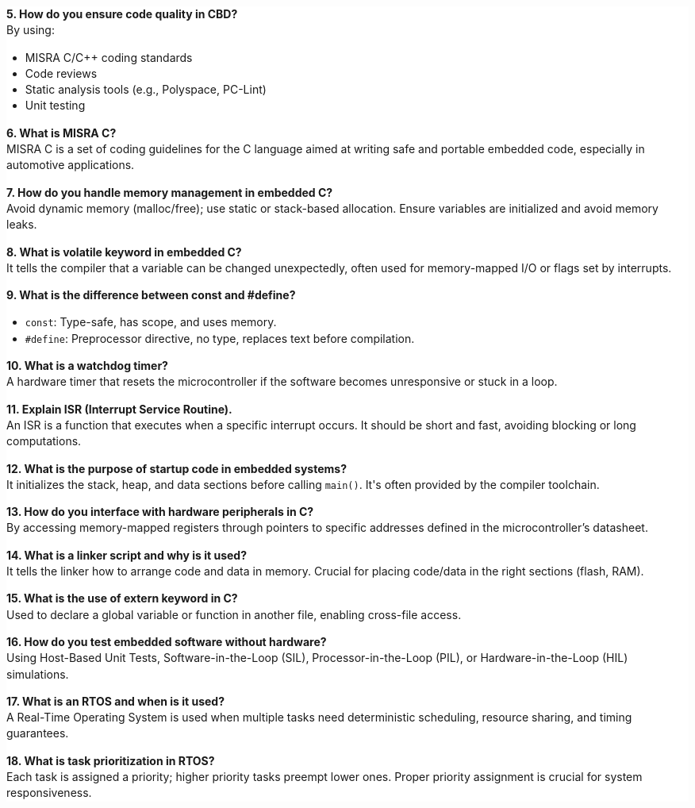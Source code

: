 **5. How do you ensure code quality in CBD?**\
By using:

- MISRA C/C++ coding standards
- Code reviews
- Static analysis tools (e.g., Polyspace, PC-Lint)
- Unit testing

**6. What is MISRA C?**\
MISRA C is a set of coding guidelines for the C language aimed at writing safe and portable embedded code, especially in automotive applications.

**7. How do you handle memory management in embedded C?**\
Avoid dynamic memory (malloc/free); use static or stack-based allocation. Ensure variables are initialized and avoid memory leaks.

**8. What is volatile keyword in embedded C?**\
It tells the compiler that a variable can be changed unexpectedly, often used for memory-mapped I/O or flags set by interrupts.

**9. What is the difference between const and #define?**

- `const`: Type-safe, has scope, and uses memory.
- `#define`: Preprocessor directive, no type, replaces text before compilation.

**10. What is a watchdog timer?**\
A hardware timer that resets the microcontroller if the software becomes unresponsive or stuck in a loop.

**11. Explain ISR (Interrupt Service Routine).**\
An ISR is a function that executes when a specific interrupt occurs. It should be short and fast, avoiding blocking or long computations.

**12. What is the purpose of startup code in embedded systems?**\
It initializes the stack, heap, and data sections before calling `main()`. It's often provided by the compiler toolchain.

**13. How do you interface with hardware peripherals in C?**\
By accessing memory-mapped registers through pointers to specific addresses defined in the microcontroller’s datasheet.

**14. What is a linker script and why is it used?**\
It tells the linker how to arrange code and data in memory. Crucial for placing code/data in the right sections (flash, RAM).

**15. What is the use of extern keyword in C?**\
Used to declare a global variable or function in another file, enabling cross-file access.

**16. How do you test embedded software without hardware?**\
Using Host-Based Unit Tests, Software-in-the-Loop (SIL), Processor-in-the-Loop (PIL), or Hardware-in-the-Loop (HIL) simulations.

**17. What is an RTOS and when is it used?**\
A Real-Time Operating System is used when multiple tasks need deterministic scheduling, resource sharing, and timing guarantees.

**18. What is task prioritization in RTOS?**\
Each task is assigned a priority; higher priority tasks preempt lower ones. Proper priority assignment is crucial for system responsiveness.
